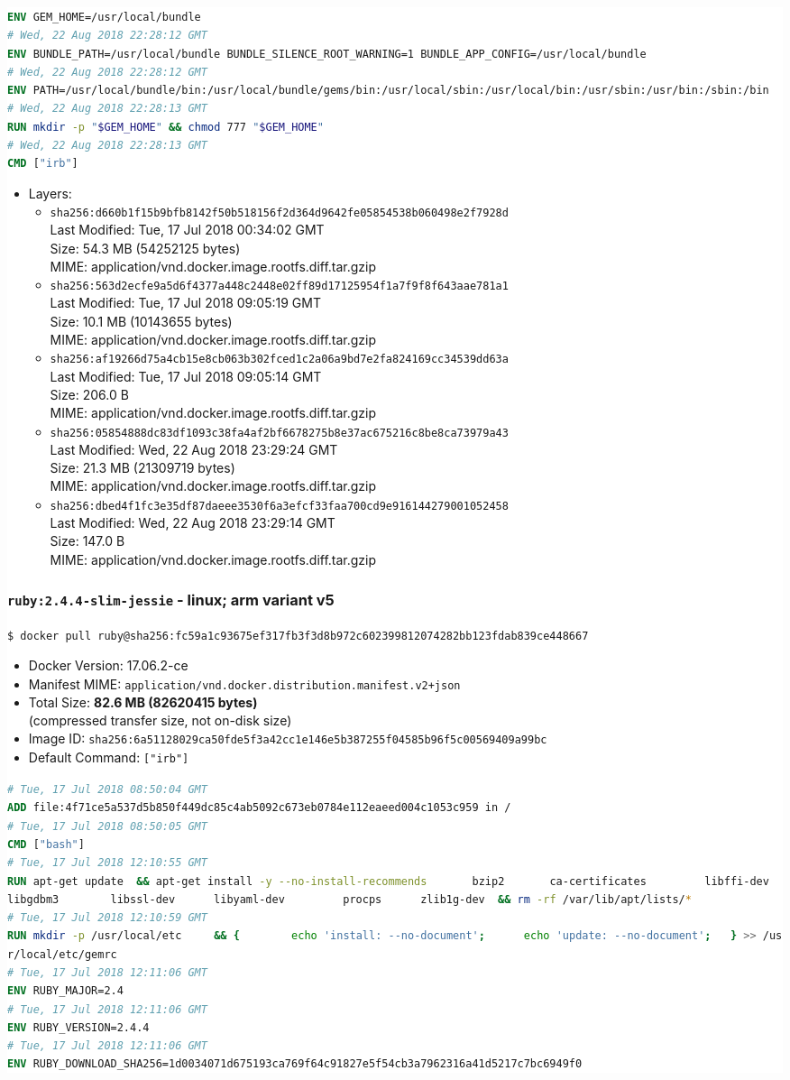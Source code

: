 ```dockerfile
ENV GEM_HOME=/usr/local/bundle
# Wed, 22 Aug 2018 22:28:12 GMT
ENV BUNDLE_PATH=/usr/local/bundle BUNDLE_SILENCE_ROOT_WARNING=1 BUNDLE_APP_CONFIG=/usr/local/bundle
# Wed, 22 Aug 2018 22:28:12 GMT
ENV PATH=/usr/local/bundle/bin:/usr/local/bundle/gems/bin:/usr/local/sbin:/usr/local/bin:/usr/sbin:/usr/bin:/sbin:/bin
# Wed, 22 Aug 2018 22:28:13 GMT
RUN mkdir -p "$GEM_HOME" && chmod 777 "$GEM_HOME"
# Wed, 22 Aug 2018 22:28:13 GMT
CMD ["irb"]
```

-	Layers:
	-	`sha256:d660b1f15b9bfb8142f50b518156f2d364d9642fe05854538b060498e2f7928d`  
		Last Modified: Tue, 17 Jul 2018 00:34:02 GMT  
		Size: 54.3 MB (54252125 bytes)  
		MIME: application/vnd.docker.image.rootfs.diff.tar.gzip
	-	`sha256:563d2ecfe9a5d6f4377a448c2448e02ff89d17125954f1a7f9f8f643aae781a1`  
		Last Modified: Tue, 17 Jul 2018 09:05:19 GMT  
		Size: 10.1 MB (10143655 bytes)  
		MIME: application/vnd.docker.image.rootfs.diff.tar.gzip
	-	`sha256:af19266d75a4cb15e8cb063b302fced1c2a06a9bd7e2fa824169cc34539dd63a`  
		Last Modified: Tue, 17 Jul 2018 09:05:14 GMT  
		Size: 206.0 B  
		MIME: application/vnd.docker.image.rootfs.diff.tar.gzip
	-	`sha256:05854888dc83df1093c38fa4af2bf6678275b8e37ac675216c8be8ca73979a43`  
		Last Modified: Wed, 22 Aug 2018 23:29:24 GMT  
		Size: 21.3 MB (21309719 bytes)  
		MIME: application/vnd.docker.image.rootfs.diff.tar.gzip
	-	`sha256:dbed4f1fc3e35df87daeee3530f6a3efcf33faa700cd9e916144279001052458`  
		Last Modified: Wed, 22 Aug 2018 23:29:14 GMT  
		Size: 147.0 B  
		MIME: application/vnd.docker.image.rootfs.diff.tar.gzip

### `ruby:2.4.4-slim-jessie` - linux; arm variant v5

```console
$ docker pull ruby@sha256:fc59a1c93675ef317fb3f3d8b972c602399812074282bb123fdab839ce448667
```

-	Docker Version: 17.06.2-ce
-	Manifest MIME: `application/vnd.docker.distribution.manifest.v2+json`
-	Total Size: **82.6 MB (82620415 bytes)**  
	(compressed transfer size, not on-disk size)
-	Image ID: `sha256:6a51128029ca50fde5f3a42cc1e146e5b387255f04585b96f5c00569409a99bc`
-	Default Command: `["irb"]`

```dockerfile
# Tue, 17 Jul 2018 08:50:04 GMT
ADD file:4f71ce5a537d5b850f449dc85c4ab5092c673eb0784e112eaeed004c1053c959 in / 
# Tue, 17 Jul 2018 08:50:05 GMT
CMD ["bash"]
# Tue, 17 Jul 2018 12:10:55 GMT
RUN apt-get update 	&& apt-get install -y --no-install-recommends 		bzip2 		ca-certificates 		libffi-dev 		libgdbm3 		libssl-dev 		libyaml-dev 		procps 		zlib1g-dev 	&& rm -rf /var/lib/apt/lists/*
# Tue, 17 Jul 2018 12:10:59 GMT
RUN mkdir -p /usr/local/etc 	&& { 		echo 'install: --no-document'; 		echo 'update: --no-document'; 	} >> /usr/local/etc/gemrc
# Tue, 17 Jul 2018 12:11:06 GMT
ENV RUBY_MAJOR=2.4
# Tue, 17 Jul 2018 12:11:06 GMT
ENV RUBY_VERSION=2.4.4
# Tue, 17 Jul 2018 12:11:06 GMT
ENV RUBY_DOWNLOAD_SHA256=1d0034071d675193ca769f64c91827e5f54cb3a7962316a41d5217c7bc6949f0
```